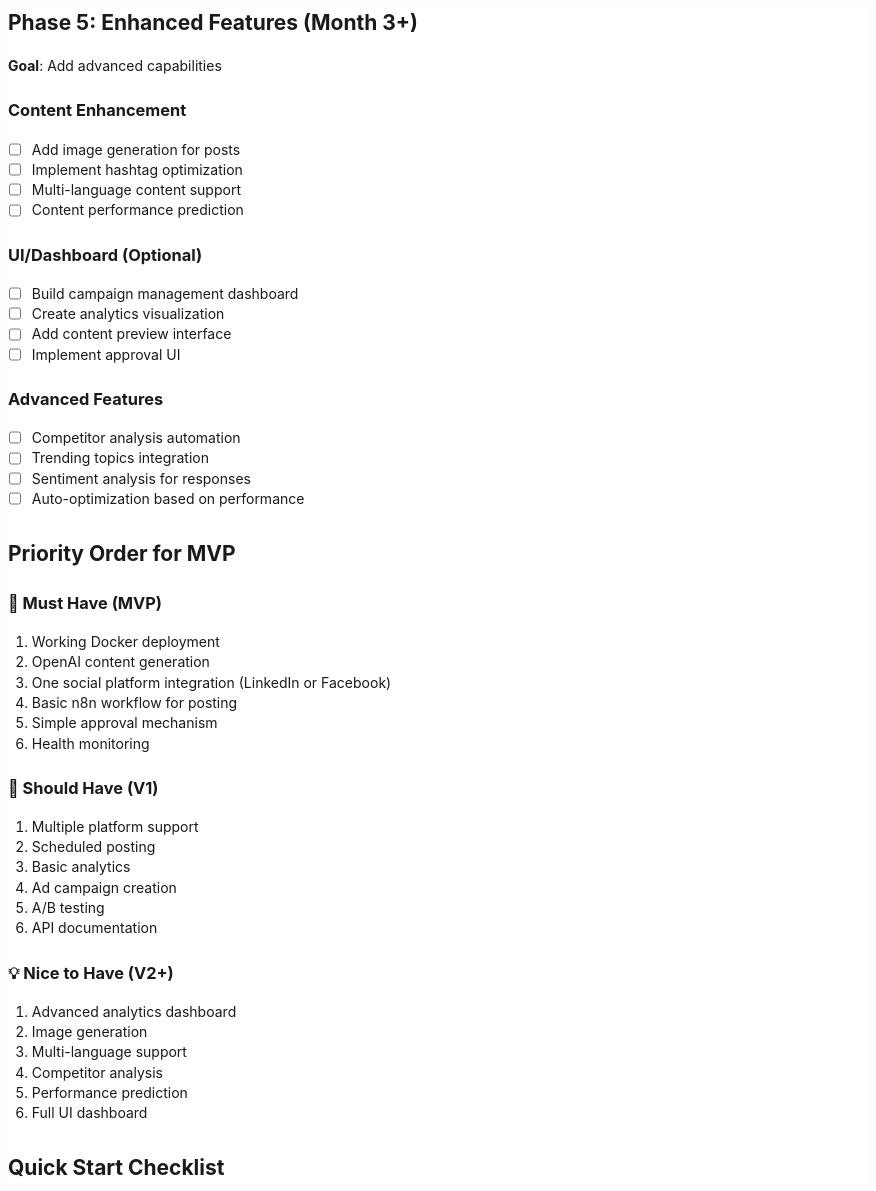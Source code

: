 ## Phase 5: Enhanced Features (Month 3+)
**Goal**: Add advanced capabilities

### Content Enhancement
- [ ] Add image generation for posts
- [ ] Implement hashtag optimization
- [ ] Multi-language content support
- [ ] Content performance prediction

### UI/Dashboard (Optional)
- [ ] Build campaign management dashboard
- [ ] Create analytics visualization
- [ ] Add content preview interface
- [ ] Implement approval UI

### Advanced Features
- [ ] Competitor analysis automation
- [ ] Trending topics integration
- [ ] Sentiment analysis for responses
- [ ] Auto-optimization based on performance

## Priority Order for MVP

### 🚀 Must Have (MVP)
1. Working Docker deployment
2. OpenAI content generation
3. One social platform integration (LinkedIn or Facebook)
4. Basic n8n workflow for posting
5. Simple approval mechanism
6. Health monitoring

### 🎯 Should Have (V1)
1. Multiple platform support
2. Scheduled posting
3. Basic analytics
4. Ad campaign creation
5. A/B testing
6. API documentation

### 💡 Nice to Have (V2+)
1. Advanced analytics dashboard
2. Image generation
3. Multi-language support
4. Competitor analysis
5. Performance prediction
6. Full UI dashboard

## Quick Start Checklist
